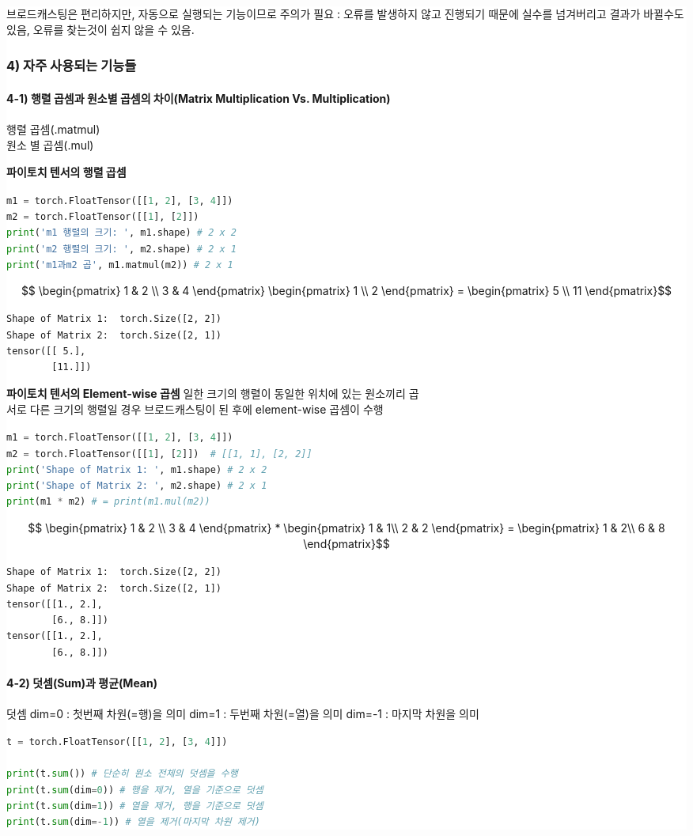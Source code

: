브로드캐스팅은 편리하지만, 자동으로 실행되는 기능이므로 주의가 필요 : 오류를 발생하지 않고 진행되기 때문에 실수를 넘겨버리고 결과가 바뀔수도 있음, 오류를 찾는것이 쉽지 않을 수 있음.


### 4) 자주 사용되는 기능들

#### 4-1) 행렬 곱셈과 원소별 곱셈의 차이(Matrix Multiplication Vs. Multiplication)
행렬 곱셈(.matmul)  
원소 별 곱셈(.mul)


**파이토치 텐서의 행렬 곱셈**

~~~python
m1 = torch.FloatTensor([[1, 2], [3, 4]])
m2 = torch.FloatTensor([[1], [2]])
print('m1 행렬의 크기: ', m1.shape) # 2 x 2
print('m2 행렬의 크기: ', m2.shape) # 2 x 1
print('m1과m2 곱', m1.matmul(m2)) # 2 x 1
~~~

$$ \begin{pmatrix} 1 & 2 \\ 3 & 4  \end{pmatrix} \begin{pmatrix} 1 \\ 2 \end{pmatrix} = \begin{pmatrix} 5 \\ 11 \end{pmatrix}$$

~~~
Shape of Matrix 1:  torch.Size([2, 2])
Shape of Matrix 2:  torch.Size([2, 1])
tensor([[ 5.],
        [11.]])
~~~

**파이토치 텐서의 Element-wise 곱셈**
일한 크기의 행렬이 동일한 위치에 있는 원소끼리 곱  
서로 다른 크기의 행렬일 경우 브로드캐스팅이 된 후에 element-wise 곱셈이 수행

~~~python
m1 = torch.FloatTensor([[1, 2], [3, 4]])  
m2 = torch.FloatTensor([[1], [2]])  # [[1, 1], [2, 2]]
print('Shape of Matrix 1: ', m1.shape) # 2 x 2
print('Shape of Matrix 2: ', m2.shape) # 2 x 1
print(m1 * m2) # = print(m1.mul(m2))
~~~

$$ \begin{pmatrix} 1 & 2 \\ 3 & 4  \end{pmatrix} * \begin{pmatrix} 1 & 1\\ 2 & 2 \end{pmatrix} = \begin{pmatrix} 1 & 2\\ 6 & 8 \end{pmatrix}$$

~~~
Shape of Matrix 1:  torch.Size([2, 2])
Shape of Matrix 2:  torch.Size([2, 1])
tensor([[1., 2.],
        [6., 8.]])
tensor([[1., 2.],
        [6., 8.]])
~~~

#### 4-2) 덧셈(Sum)과 평균(Mean)
덧셈
dim=0 : 첫번째 차원(=행)을 의미
dim=1 : 두번째 차원(=열)을 의미
dim=-1 : 마지막 차원을 의미
~~~python
t = torch.FloatTensor([[1, 2], [3, 4]])

print(t.sum()) # 단순히 원소 전체의 덧셈을 수행
print(t.sum(dim=0)) # 행을 제거, 열을 기준으로 덧셈
print(t.sum(dim=1)) # 열을 제거, 행을 기준으로 덧셈
print(t.sum(dim=-1)) # 열을 제거(마지막 차원 제거)
~~~
~~~
~~~